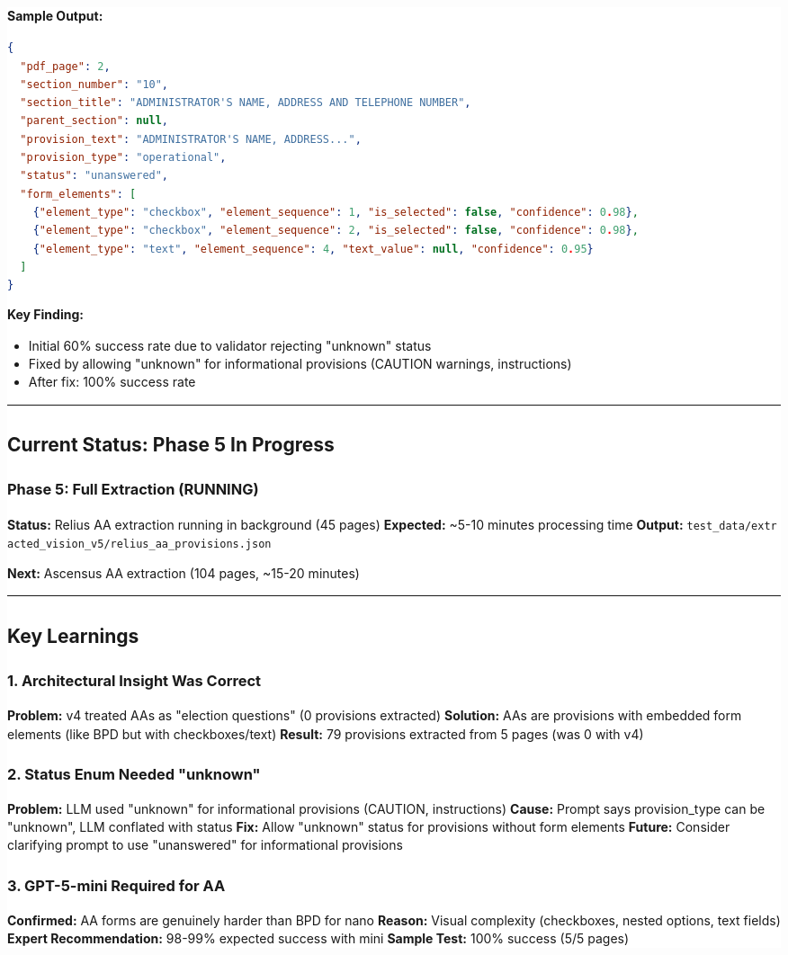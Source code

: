 **Sample Output:**
```json
{
  "pdf_page": 2,
  "section_number": "10",
  "section_title": "ADMINISTRATOR'S NAME, ADDRESS AND TELEPHONE NUMBER",
  "parent_section": null,
  "provision_text": "ADMINISTRATOR'S NAME, ADDRESS...",
  "provision_type": "operational",
  "status": "unanswered",
  "form_elements": [
    {"element_type": "checkbox", "element_sequence": 1, "is_selected": false, "confidence": 0.98},
    {"element_type": "checkbox", "element_sequence": 2, "is_selected": false, "confidence": 0.98},
    {"element_type": "text", "element_sequence": 4, "text_value": null, "confidence": 0.95}
  ]
}
```

**Key Finding:**
- Initial 60% success rate due to validator rejecting "unknown" status
- Fixed by allowing "unknown" for informational provisions (CAUTION warnings, instructions)
- After fix: 100% success rate

---

## Current Status: Phase 5 In Progress

### Phase 5: Full Extraction (RUNNING)
**Status:** Relius AA extraction running in background (45 pages)
**Expected:** ~5-10 minutes processing time
**Output:** `test_data/extracted_vision_v5/relius_aa_provisions.json`

**Next:** Ascensus AA extraction (104 pages, ~15-20 minutes)

---

## Key Learnings

### 1. Architectural Insight Was Correct
**Problem:** v4 treated AAs as "election questions" (0 provisions extracted)
**Solution:** AAs are provisions with embedded form elements (like BPD but with checkboxes/text)
**Result:** 79 provisions extracted from 5 pages (was 0 with v4)

### 2. Status Enum Needed "unknown"
**Problem:** LLM used "unknown" for informational provisions (CAUTION, instructions)
**Cause:** Prompt says provision_type can be "unknown", LLM conflated with status
**Fix:** Allow "unknown" status for provisions without form elements
**Future:** Consider clarifying prompt to use "unanswered" for informational provisions

### 3. GPT-5-mini Required for AA
**Confirmed:** AA forms are genuinely harder than BPD for nano
**Reason:** Visual complexity (checkboxes, nested options, text fields)
**Expert Recommendation:** 98-99% expected success with mini
**Sample Test:** 100% success (5/5 pages)
